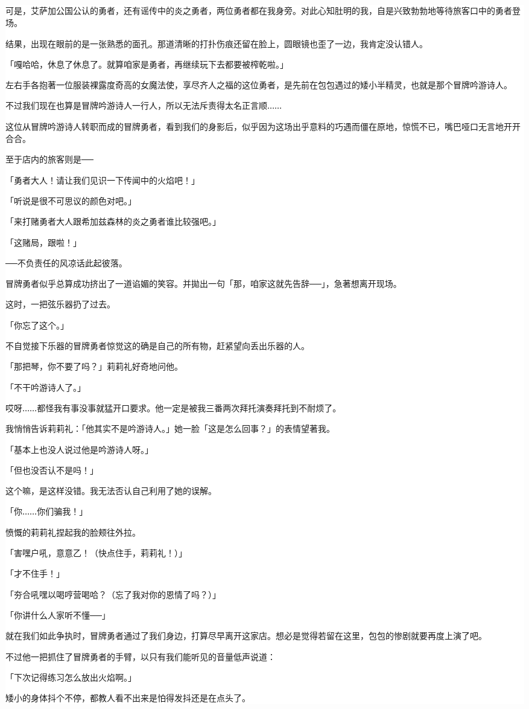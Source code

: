 可是，艾萨加公国公认的勇者，还有谣传中的炎之勇者，两位勇者都在我身旁。对此心知肚明的我，自是兴致勃勃地等待旅客口中的勇者登场。

结果，出现在眼前的是一张熟悉的面孔。那道清晰的打扑伤痕还留在脸上，圆眼镜也歪了一边，我肯定没认错人。

「嘎哈哈，休息了休息了。就算咱家是勇者，再继续玩下去都要被榨乾啦。」

左右手各抱著一位服装裸露度奇高的女魔法使，享尽齐人之福的这位勇者，是先前在包包遇过的矮小半精灵，也就是那个冒牌吟游诗人。

不过我们现在也算是冒牌吟游诗人一行人，所以无法斥责得太名正言顺……

这位从冒牌吟游诗人转职而成的冒牌勇者，看到我们的身影后，似乎因为这场出乎意料的巧遇而僵在原地，惊慌不已，嘴巴哑口无言地开开合合。

至于店内的旅客则是──

「勇者大人！请让我们见识一下传闻中的火焰吧！」

「听说是很不可思议的颜色对吧。」

「来打赌勇者大人跟希加兹森林的炎之勇者谁比较强吧。」

「这赌局，跟啦！」

──不负责任的风凉话此起彼落。

冒牌勇者似乎总算成功挤出了一道谄媚的笑容。并拋出一句「那，咱家这就先告辞──」，急著想离开现场。

这时，一把弦乐器扔了过去。

「你忘了这个。」

不自觉接下乐器的冒牌勇者惊觉这的确是自己的所有物，赶紧望向丢出乐器的人。

「那把琴，你不要了吗？」莉莉礼好奇地问他。

「不干吟游诗人了。」

哎呀……都怪我有事没事就猛开口要求。他一定是被我三番两次拜托演奏拜托到不耐烦了。

我悄悄告诉莉莉礼：「他其实不是吟游诗人。」她一脸「这是怎么回事？」的表情望著我。

「基本上也没人说过他是吟游诗人呀。」

「但也没否认不是吗！」

这个嘛，是这样没错。我无法否认自己利用了她的误解。

「你……你们骗我！」

愤慨的莉莉礼捏起我的脸颊往外拉。

「害嘿户吼，意意乙！（快点住手，莉莉礼！）」

「才不住手！」

「夯合吼嘿以喝哼营喝哈？（忘了我对你的恩情了吗？）」

「你讲什么人家听不懂──」

就在我们如此争执时，冒牌勇者通过了我们身边，打算尽早离开这家店。想必是觉得若留在这里，包包的惨剧就要再度上演了吧。

不过他一把抓住了冒牌勇者的手臂，以只有我们能听见的音量低声说道：

「下次记得练习怎么放出火焰啊。」

矮小的身体抖个不停，都教人看不出来是怕得发抖还是在点头了。
